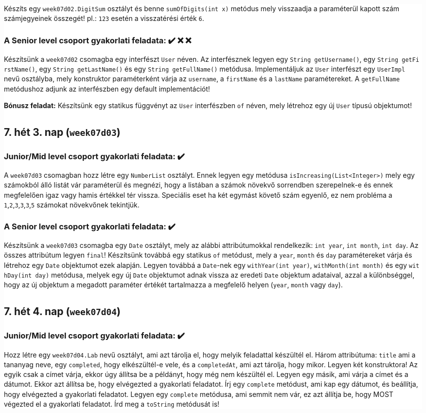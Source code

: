 Készíts egy `week07d02.DigitSum` osztályt és benne `sumOfDigits(int x)` metódus mely visszaadja a paraméterül kapott szám számjegyeinek összegét! pl.: `123` esetén a visszatérési érték `6`.

### A Senior level csoport gyakorlati feladata: :heavy_check_mark: :x: :x:

Készítsünk a `week07d02` csomagba egy interfészt `User` néven. Az interfésznek legyen egy `String getUsername()`, egy `String getFirstName()`, egy `String getLastName()` és egy `String getFullName()` metódusa. Implementáljuk az `User` interfészt egy `UserImpl` nevű osztályba, mely konstruktor paraméterként várja az `username`, a `firstName` és a `lastName` paramétereket. A `getFullName` metódushoz adjunk az interfészben egy default implementációt!

__Bónusz feladat:__ Készítsünk egy statikus függvényt az `User` interfészben `of` néven, mely létrehoz egy új `User` típusú objektumot!

## 7. hét 3. nap (`week07d03`)

### Junior/Mid level csoport gyakorlati feladata: :heavy_check_mark:

A `week07d03` csomagban hozz létre egy `NumberList` osztályt. Ennek legyen egy metódusa `isIncreasing(List<Integer>)` mely egy számokból álló listát vár paraméterül és megnézi, hogy a listában a számok növekvő sorrendben szerepelnek-e és ennek megfelelően igaz vagy hamis értékkel tér vissza. Speciális eset ha két egymást követő szám egyenlő, ez nem probléma a `1`,`2`,`3`,`3`,`3`,`5` számokat növekvőnek tekintjük.

### A Senior level csoport gyakorlati feladata: :heavy_check_mark:

Készítsünk a `week07d03` csomagba egy `Date` osztályt, mely az alábbi attribútumokkal rendelkezik: `int year`, `int month`, `int day`. Az összes attribútum legyen `final`! Készítsünk továbbá egy statikus `of` metódust, mely a `year`, `month` és `day` paramétereket várja és létrehoz egy `Date` objektumot ezek alapján. Legyen továbbá a `Date`-nek egy `withYear(int year)`, `withMonth(int month)` és egy `withDay(int day)` metódusa, melyek egy új `Date` objektumot adnak vissza az eredeti `Date` objektum adataival, azzal a különbséggel, hogy az új objektum a megadott paraméter értékét tartalmazza a megfelelő helyen (`year`, `month` vagy `day`).

## 7. hét 4. nap (`week07d04`)

### Junior/Mid level csoport gyakorlati feladata: :heavy_check_mark:

Hozz létre egy `week07d04.Lab` nevű osztályt, ami azt tárolja el, hogy melyik feladattal készültél el. Három attribútuma: `title` ami a tananyag neve, egy `completed`, hogy elkészültél-e vele, és a `completedAt`, ami azt tárolja, hogy mikor. Legyen két konstruktora! Az egyik csak a címet várja, ekkor úgy állítsa be a példányt, hogy még nem készültél el. Legyen egy másik, ami várja a címet és a dátumot. Ekkor azt állítsa be, hogy elvégezted a gyakorlati feladatot. Írj egy `complete` metódust, ami kap egy dátumot, és beállítja, hogy elvégezted a gyakorlati feladatot. Legyen egy `complete` metódusa, ami semmit nem vár, ez azt állítja be, hogy MOST végezted el a gyakorlati feladatot. Írd meg a `toString` metódusát is!
